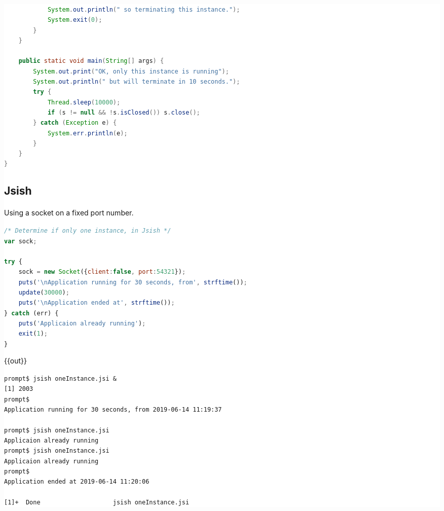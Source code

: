 ```java
            System.out.println(" so terminating this instance.");
            System.exit(0);
        }
    }

    public static void main(String[] args) {
        System.out.print("OK, only this instance is running");
        System.out.println(" but will terminate in 10 seconds.");
        try {
            Thread.sleep(10000);
            if (s != null && !s.isClosed()) s.close();
        } catch (Exception e) {
            System.err.println(e);
        }
    }
}
```



## Jsish

Using a socket on a fixed port number.

```javascript
/* Determine if only one instance, in Jsish */
var sock;

try {
    sock = new Socket({client:false, port:54321});
    puts('\nApplication running for 30 seconds, from', strftime());
    update(30000);
    puts('\nApplication ended at', strftime());
} catch (err) {
    puts('Applicaion already running');
    exit(1);
}
```


{{out}}

```txt
prompt$ jsish oneInstance.jsi &
[1] 2003
prompt$
Application running for 30 seconds, from 2019-06-14 11:19:37

prompt$ jsish oneInstance.jsi
Applicaion already running
prompt$ jsish oneInstance.jsi
Applicaion already running
prompt$
Application ended at 2019-06-14 11:20:06

[1]+  Done                    jsish oneInstance.jsi
```
